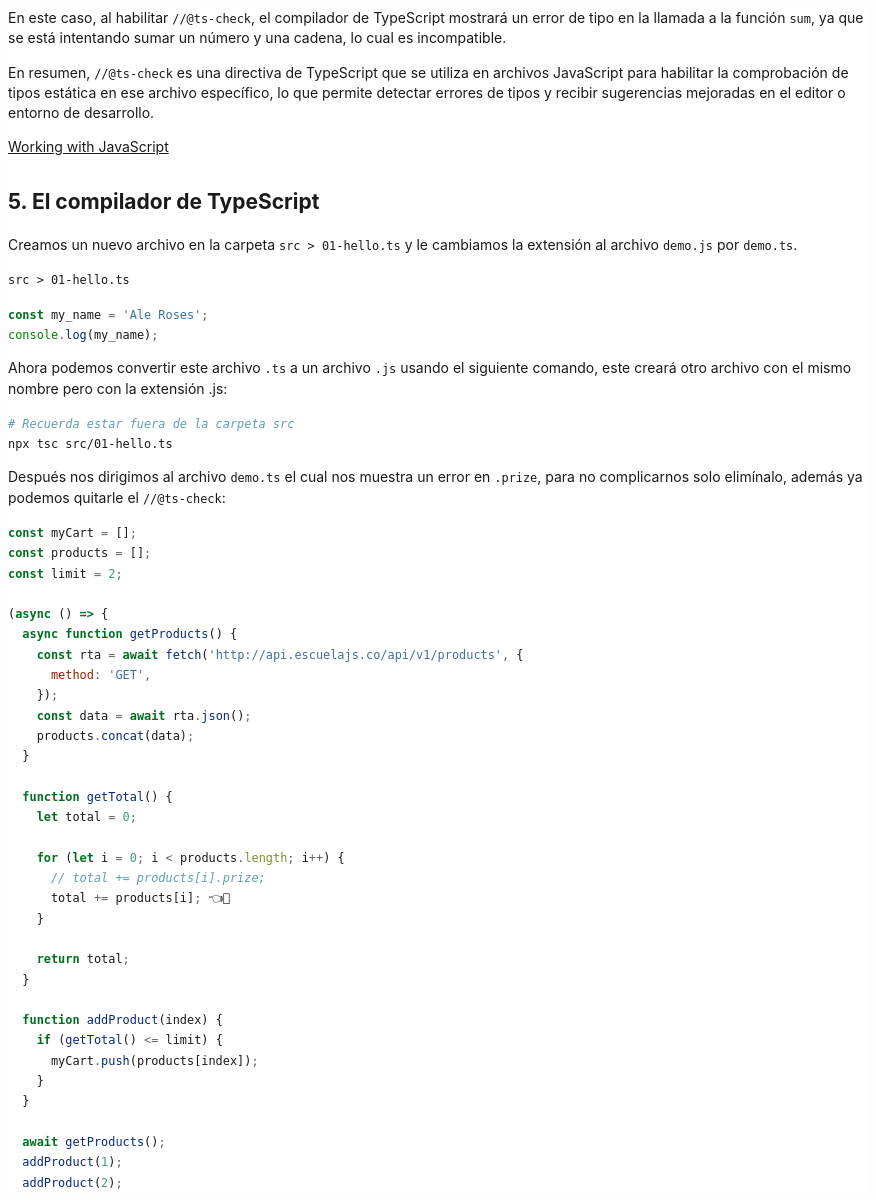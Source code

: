 En este caso, al habilitar `//@ts-check`, el compilador de TypeScript mostrará un error de tipo en la llamada a la función `sum`, ya que se está intentando sumar un número y una cadena, lo cual es incompatible.

En resumen, `//@ts-check` es una directiva de TypeScript que se utiliza en archivos JavaScript para habilitar la comprobación de tipos estática en ese archivo específico, lo que permite detectar errores de tipos y recibir sugerencias mejoradas en el editor o entorno de desarrollo.

[Working with JavaScript](https://code.visualstudio.com/docs/nodejs/working-with-javascript#_type-checking-javascript)

## **5.** El compilador de TypeScript

Creamos un nuevo archivo en la carpeta `src > 01-hello.ts` y le cambiamos la extensión al archivo `demo.js` por `demo.ts`. 

`src > 01-hello.ts`  
```ts
const my_name = 'Ale Roses';
console.log(my_name);
```
Ahora podemos convertir este archivo `.ts` a un archivo `.js` usando el siguiente comando, este creará otro archivo con el mismo nombre pero con la extensión .js: 

```bash
# Recuerda estar fuera de la carpeta src
npx tsc src/01-hello.ts
```

Después nos dirigimos al archivo `demo.ts` el cual nos muestra un error en `.prize`, para no complicarnos solo elimínalo, además ya podemos quitarle el `//@ts-check`: 

```js
const myCart = [];
const products = [];
const limit = 2;

(async () => {
  async function getProducts() {
    const rta = await fetch('http://api.escuelajs.co/api/v1/products', {
      method: 'GET',
    });
    const data = await rta.json();
    products.concat(data);
  }

  function getTotal() {
    let total = 0;

    for (let i = 0; i < products.length; i++) {
      // total += products[i].prize;
      total += products[i]; 👈👀
    }

    return total;
  }

  function addProduct(index) {
    if (getTotal() <= limit) {
      myCart.push(products[index]);
    }
  }

  await getProducts();
  addProduct(1);
  addProduct(2);

```